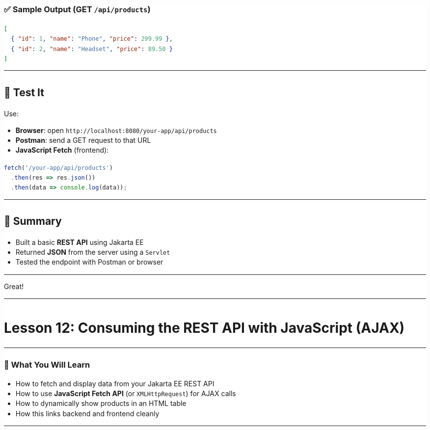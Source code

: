 ### ✅ Sample Output (GET `/api/products`)

```json
[
  { "id": 1, "name": "Phone", "price": 299.99 },
  { "id": 2, "name": "Headset", "price": 89.50 }
]
```

---

## 🧪 Test It

Use:

* **Browser**: open `http://localhost:8080/your-app/api/products`
* **Postman**: send a GET request to that URL
* **JavaScript Fetch** (frontend):

```javascript
fetch('/your-app/api/products')
  .then(res => res.json())
  .then(data => console.log(data));
```

---

## 🧠 Summary

* Built a basic **REST API** using Jakarta EE
* Returned **JSON** from the server using a `Servlet`
* Tested the endpoint with Postman or browser

---


Great!

---

# **Lesson 12: Consuming the REST API with JavaScript (AJAX)**

---

### 🧠 What You Will Learn

* How to fetch and display data from your Jakarta EE REST API
* How to use **JavaScript Fetch API** (or `XMLHttpRequest`) for AJAX calls
* How to dynamically show products in an HTML table
* How this links backend and frontend cleanly

---
